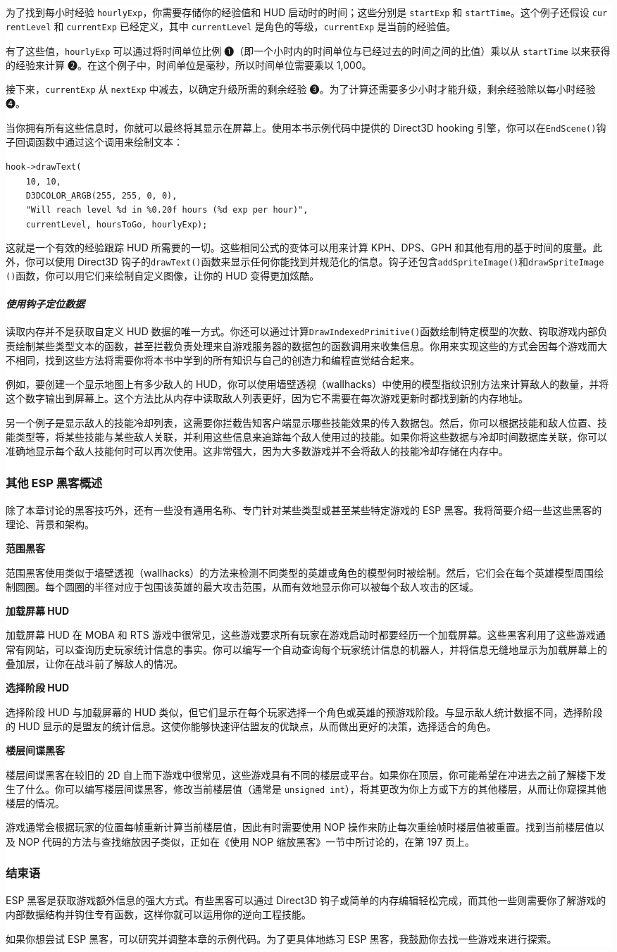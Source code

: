 为了找到每小时经验 `hourlyExp`，你需要存储你的经验值和 HUD 启动时的时间；这些分别是 `startExp` 和 `startTime`。这个例子还假设 `currentLevel` 和 `currentExp` 已经定义，其中 `currentLevel` 是角色的等级，`currentExp` 是当前的经验值。

有了这些值，`hourlyExp` 可以通过将时间单位比例 ➊（即一个小时内的时间单位与已经过去的时间之间的比值）乘以从 `startTime` 以来获得的经验来计算 ➋。在这个例子中，时间单位是毫秒，所以时间单位需要乘以 1,000。

接下来，`currentExp` 从 `nextExp` 中减去，以确定升级所需的剩余经验 ➌。为了计算还需要多少小时才能升级，剩余经验除以每小时经验 ➍。

当你拥有所有这些信息时，你就可以最终将其显示在屏幕上。使用本书示例代码中提供的 Direct3D hooking 引擎，你可以在`EndScene()`钩子回调函数中通过这个调用来绘制文本：

```
hook->drawText(
    10, 10,
    D3DCOLOR_ARGB(255, 255, 0, 0),
    "Will reach level %d in %0.20f hours (%d exp per hour)",
    currentLevel, hoursToGo, hourlyExp);
```

这就是一个有效的经验跟踪 HUD 所需要的一切。这些相同公式的变体可以用来计算 KPH、DPS、GPH 和其他有用的基于时间的度量。此外，你可以使用 Direct3D 钩子的`drawText()`函数来显示任何你能找到并规范化的信息。钩子还包含`addSpriteImage()`和`drawSpriteImage()`函数，你可以用它们来绘制自定义图像，让你的 HUD 变得更加炫酷。

#### ***使用钩子定位数据***

读取内存并不是获取自定义 HUD 数据的唯一方式。你还可以通过计算`DrawIndexedPrimitive()`函数绘制特定模型的次数、钩取游戏内部负责绘制某些类型文本的函数，甚至拦截负责处理来自游戏服务器的数据包的函数调用来收集信息。你用来实现这些的方式会因每个游戏而大不相同，找到这些方法将需要你将本书中学到的所有知识与自己的创造力和编程直觉结合起来。

例如，要创建一个显示地图上有多少敌人的 HUD，你可以使用墙壁透视（wallhacks）中使用的模型指纹识别方法来计算敌人的数量，并将这个数字输出到屏幕上。这个方法比从内存中读取敌人列表更好，因为它不需要在每次游戏更新时都找到新的内存地址。

另一个例子是显示敌人的技能冷却列表，这需要你拦截告知客户端显示哪些技能效果的传入数据包。然后，你可以根据技能和敌人位置、技能类型等，将某些技能与某些敌人关联，并利用这些信息来追踪每个敌人使用过的技能。如果你将这些数据与冷却时间数据库关联，你可以准确地显示每个敌人技能何时可以再次使用。这非常强大，因为大多数游戏并不会将敌人的技能冷却存储在内存中。

### **其他 ESP 黑客概述**

除了本章讨论的黑客技巧外，还有一些没有通用名称、专门针对某些类型或甚至某些特定游戏的 ESP 黑客。我将简要介绍一些这些黑客的理论、背景和架构。

**范围黑客**

范围黑客使用类似于墙壁透视（wallhacks）的方法来检测不同类型的英雄或角色的模型何时被绘制。然后，它们会在每个英雄模型周围绘制圆圈。每个圆圈的半径对应于包围该英雄的最大攻击范围，从而有效地显示你可以被每个敌人攻击的区域。

**加载屏幕 HUD**

加载屏幕 HUD 在 MOBA 和 RTS 游戏中很常见，这些游戏要求所有玩家在游戏启动时都要经历一个加载屏幕。这些黑客利用了这些游戏通常有网站，可以查询历史玩家统计信息的事实。你可以编写一个自动查询每个玩家统计信息的机器人，并将信息无缝地显示为加载屏幕上的叠加层，让你在战斗前了解敌人的情况。

**选择阶段 HUD**

选择阶段 HUD 与加载屏幕的 HUD 类似，但它们显示在每个玩家选择一个角色或英雄的预游戏阶段。与显示敌人统计数据不同，选择阶段的 HUD 显示的是盟友的统计信息。这使你能够快速评估盟友的优缺点，从而做出更好的决策，选择适合的角色。

**楼层间谍黑客**

楼层间谍黑客在较旧的 2D 自上而下游戏中很常见，这些游戏具有不同的楼层或平台。如果你在顶层，你可能希望在冲进去之前了解楼下发生了什么。你可以编写楼层间谍黑客，修改当前楼层值（通常是 `unsigned int`），将其更改为你上方或下方的其他楼层，从而让你窥探其他楼层的情况。

游戏通常会根据玩家的位置每帧重新计算当前楼层值，因此有时需要使用 NOP 操作来防止每次重绘帧时楼层值被重置。找到当前楼层值以及 NOP 代码的方法与查找缩放因子类似，正如在《使用 NOP 缩放黑客》一节中所讨论的，在第 197 页上。

### **结束语**

ESP 黑客是获取游戏额外信息的强大方式。有些黑客可以通过 Direct3D 钩子或简单的内存编辑轻松完成，而其他一些则需要你了解游戏的内部数据结构并钩住专有函数，这样你就可以运用你的逆向工程技能。

如果你想尝试 ESP 黑客，可以研究并调整本章的示例代码。为了更具体地练习 ESP 黑客，我鼓励你去找一些游戏来进行探索。
